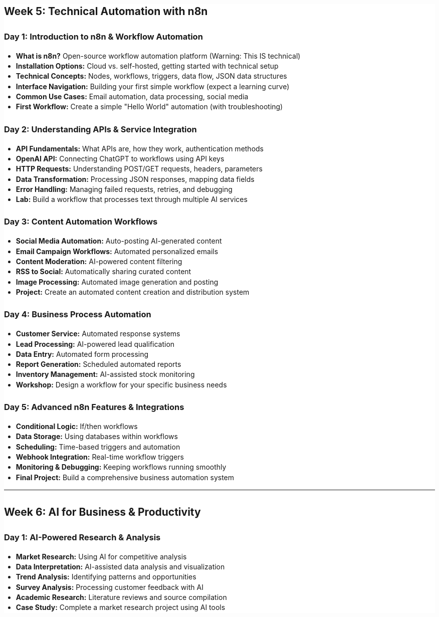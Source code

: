 
## **Week 5: Technical Automation with n8n**

### **Day 1: Introduction to n8n & Workflow Automation**
- **What is n8n?** Open-source workflow automation platform (Warning: This IS technical)
- **Installation Options:** Cloud vs. self-hosted, getting started with technical setup
- **Technical Concepts:** Nodes, workflows, triggers, data flow, JSON data structures
- **Interface Navigation:** Building your first simple workflow (expect a learning curve)
- **Common Use Cases:** Email automation, data processing, social media
- **First Workflow:** Create a simple "Hello World" automation (with troubleshooting)

### **Day 2: Understanding APIs & Service Integration**
- **API Fundamentals:** What APIs are, how they work, authentication methods
- **OpenAI API:** Connecting ChatGPT to workflows using API keys
- **HTTP Requests:** Understanding POST/GET requests, headers, parameters
- **Data Transformation:** Processing JSON responses, mapping data fields
- **Error Handling:** Managing failed requests, retries, and debugging
- **Lab:** Build a workflow that processes text through multiple AI services

### **Day 3: Content Automation Workflows**
- **Social Media Automation:** Auto-posting AI-generated content
- **Email Campaign Workflows:** Automated personalized emails
- **Content Moderation:** AI-powered content filtering
- **RSS to Social:** Automatically sharing curated content
- **Image Processing:** Automated image generation and posting
- **Project:** Create an automated content creation and distribution system

### **Day 4: Business Process Automation**
- **Customer Service:** Automated response systems
- **Lead Processing:** AI-powered lead qualification
- **Data Entry:** Automated form processing
- **Report Generation:** Scheduled automated reports
- **Inventory Management:** AI-assisted stock monitoring
- **Workshop:** Design a workflow for your specific business needs

### **Day 5: Advanced n8n Features & Integrations**
- **Conditional Logic:** If/then workflows
- **Data Storage:** Using databases within workflows
- **Scheduling:** Time-based triggers and automation
- **Webhook Integration:** Real-time workflow triggers
- **Monitoring & Debugging:** Keeping workflows running smoothly
- **Final Project:** Build a comprehensive business automation system

---

## **Week 6: AI for Business & Productivity**

### **Day 1: AI-Powered Research & Analysis**
- **Market Research:** Using AI for competitive analysis
- **Data Interpretation:** AI-assisted data analysis and visualization
- **Trend Analysis:** Identifying patterns and opportunities
- **Survey Analysis:** Processing customer feedback with AI
- **Academic Research:** Literature reviews and source compilation
- **Case Study:** Complete a market research project using AI tools
